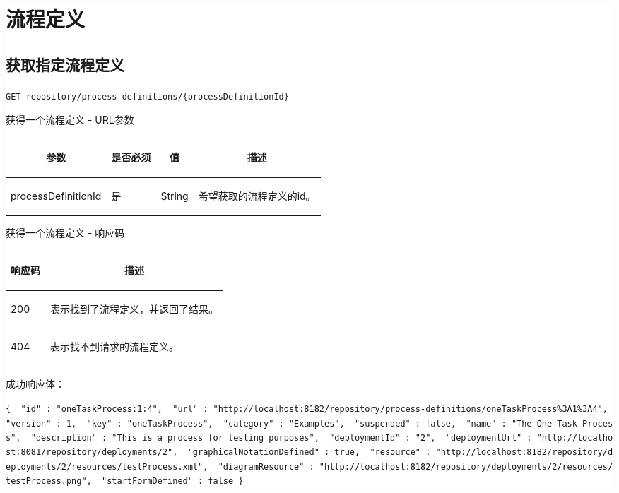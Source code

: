 # 流程定义

## 获取指定流程定义

`GET repository/process-definitions/{processDefinitionId}
`

获得一个流程定义 - URL参数

<table> 
   <thead> 
    <tr> 
     <th> <p> <span>参数</span> </p> </th> 
     <th> <p> <span>是否必须</span> </p> </th> 
     <th> <p> <span>值</span> </p> </th> 
     <th> <p> <span>描述</span> </p> </th> 
    </tr> 
   </thead> 
   <tbody> 
    <tr> 
     <td> <p> <span>processDefinitionId</span> </p> </td> 
     <td> <p> <span>是</span> </p> </td> 
     <td> <p> <span>String</span> </p> </td> 
     <td> <p> <span>希望获取的流程定义的id。</span> </p> </td> 
    </tr> 
   </tbody> 
  </table>

获得一个流程定义 - 响应码

<table> 
   <thead> 
    <tr> 
     <th> <p> <span>响应码</span> </p> </th> 
     <th> <p> <span>描述</span> </p> </th> 
    </tr> 
   </thead> 
   <tbody> 
    <tr> 
     <td> <p> <span>200</span> </p> </td> 
     <td> <p> <span>表示找到了流程定义，并返回了结果。</span> </p> </td> 
    </tr> 
    <tr> 
     <td> <p> <span>404</span> </p> </td> 
     <td> <p> <span>表示找不到请求的流程定义。</span> </p> </td> 
    </tr> 
   </tbody> 
  </table>

成功响应体：

`{  "id" : "oneTaskProcess:1:4",  "url" : "http://localhost:8182/repository/process-definitions/oneTaskProcess%3A1%3A4",  "version" : 1,  "key" : "oneTaskProcess",  "category" : "Examples",  "suspended" : false,  "name" : "The One Task Process",  "description" : "This is a process for testing purposes",  "deploymentId" : "2",  "deploymentUrl" : "http://localhost:8081/repository/deployments/2",  "graphicalNotationDefined" : true,  "resource" : "http://localhost:8182/repository/deployments/2/resources/testProcess.xml",  "diagramResource" : "http://localhost:8182/repository/deployments/2/resources/testProcess.png",  "startFormDefined" : false }`
